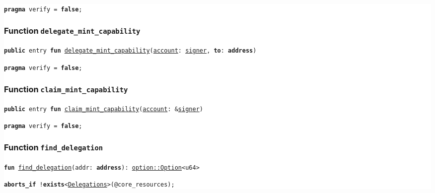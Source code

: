 


<pre><code><b>pragma</b> verify = <b>false</b>;
</code></pre>



<a id="@Specification_1_delegate_mint_capability"></a>

### Function `delegate_mint_capability`


<pre><code><b>public</b> entry <b>fun</b> <a href="starcoin_coin.md#0x1_starcoin_coin_delegate_mint_capability">delegate_mint_capability</a>(<a href="account.md#0x1_account">account</a>: <a href="../../starcoin-stdlib/../move-stdlib/doc/signer.md#0x1_signer">signer</a>, <b>to</b>: <b>address</b>)
</code></pre>




<pre><code><b>pragma</b> verify = <b>false</b>;
</code></pre>



<a id="@Specification_1_claim_mint_capability"></a>

### Function `claim_mint_capability`


<pre><code><b>public</b> entry <b>fun</b> <a href="starcoin_coin.md#0x1_starcoin_coin_claim_mint_capability">claim_mint_capability</a>(<a href="account.md#0x1_account">account</a>: &<a href="../../starcoin-stdlib/../move-stdlib/doc/signer.md#0x1_signer">signer</a>)
</code></pre>




<pre><code><b>pragma</b> verify = <b>false</b>;
</code></pre>



<a id="@Specification_1_find_delegation"></a>

### Function `find_delegation`


<pre><code><b>fun</b> <a href="starcoin_coin.md#0x1_starcoin_coin_find_delegation">find_delegation</a>(addr: <b>address</b>): <a href="../../starcoin-stdlib/../move-stdlib/doc/option.md#0x1_option_Option">option::Option</a>&lt;u64&gt;
</code></pre>




<pre><code><b>aborts_if</b> !<b>exists</b>&lt;<a href="starcoin_coin.md#0x1_starcoin_coin_Delegations">Delegations</a>&gt;(@core_resources);
</code></pre>




<a id="0x1_starcoin_coin_ExistsStarcoinCoin"></a>
